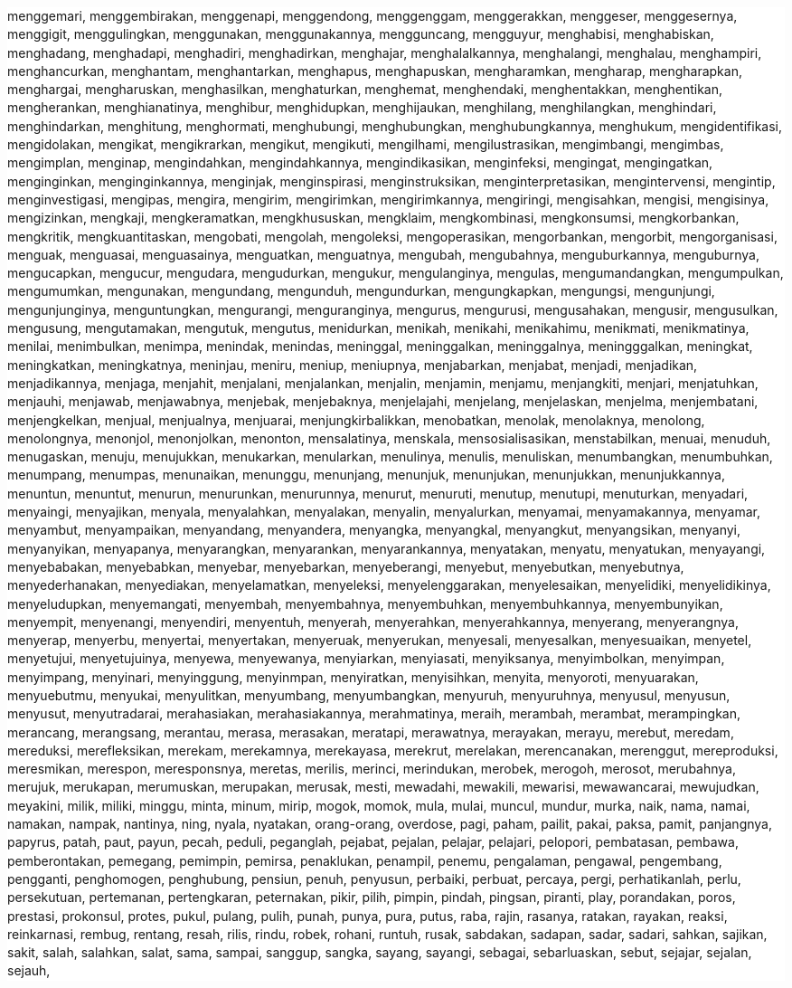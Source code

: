 menggemari, menggembirakan, menggenapi, menggendong, menggenggam, menggerakkan, menggeser, menggesernya, menggigit, menggulingkan, menggunakan, menggunakannya, mengguncang, mengguyur, menghabisi, menghabiskan, menghadang, menghadapi, menghadiri, menghadirkan, menghajar, menghalalkannya, menghalangi, menghalau, menghampiri, menghancurkan, menghantam, menghantarkan, menghapus, menghapuskan, mengharamkan, mengharap, mengharapkan, menghargai, mengharuskan, menghasilkan, menghaturkan, menghemat, menghendaki, menghentakkan, menghentikan, mengherankan, menghianatinya, menghibur, menghidupkan, menghijaukan, menghilang, menghilangkan, menghindari, menghindarkan, menghitung, menghormati, menghubungi, menghubungkan, menghubungkannya, menghukum, mengidentifikasi, mengidolakan, mengikat, mengikrarkan, mengikut, mengikuti, mengilhami, mengilustrasikan, mengimbangi, mengimbas, mengimplan, menginap, mengindahkan, mengindahkannya, mengindikasikan, menginfeksi, mengingat, mengingatkan, menginginkan, menginginkannya, menginjak, menginspirasi, menginstruksikan, menginterpretasikan, mengintervensi, mengintip, menginvestigasi, mengipas, mengira, mengirim, mengirimkan, mengirimkannya, mengiringi, mengisahkan, mengisi, mengisinya, mengizinkan, mengkaji, mengkeramatkan, mengkhususkan, mengklaim, mengkombinasi, mengkonsumsi, mengkorbankan, mengkritik, mengkuantitaskan, mengobati, mengolah, mengoleksi, mengoperasikan, mengorbankan, mengorbit, mengorganisasi, menguak, menguasai, menguasainya, menguatkan, menguatnya, mengubah, mengubahnya, menguburkannya, menguburnya, mengucapkan, mengucur, mengudara, mengudurkan, mengukur, mengulanginya, mengulas, mengumandangkan, mengumpulkan, mengumumkan, mengunakan, mengundang, mengunduh, mengundurkan, mengungkapkan, mengungsi, mengunjungi, mengunjunginya, menguntungkan, mengurangi, menguranginya, mengurus, mengurusi, mengusahakan, mengusir, mengusulkan, mengusung, mengutamakan, mengutuk, mengutus, menidurkan, menikah, menikahi, menikahimu, menikmati, menikmatinya, menilai, menimbulkan, menimpa, menindak, menindas, meninggal, meninggalkan, meninggalnya, meningggalkan, meningkat, meningkatkan, meningkatnya, meninjau, meniru, meniup, meniupnya, menjabarkan, menjabat, menjadi, menjadikan, menjadikannya, menjaga, menjahit, menjalani, menjalankan, menjalin, menjamin, menjamu, menjangkiti, menjari, menjatuhkan, menjauhi, menjawab, menjawabnya, menjebak, menjebaknya, menjelajahi, menjelang, menjelaskan, menjelma, menjembatani, menjengkelkan, menjual, menjualnya, menjuarai, menjungkirbalikkan, menobatkan, menolak, menolaknya, menolong, menolongnya, menonjol, menonjolkan, menonton, mensalatinya, menskala, mensosialisasikan, menstabilkan, menuai, menuduh, menugaskan, menuju, menujukkan, menukarkan, menularkan, menulinya, menulis, menuliskan, menumbangkan, menumbuhkan, menumpang, menumpas, menunaikan, menunggu, menunjang, menunjuk, menunjukan, menunjukkan, menunjukkannya, menuntun, menuntut, menurun, menurunkan, menurunnya, menurut, menuruti, menutup, menutupi, menuturkan, menyadari, menyaingi, menyajikan, menyala, menyalahkan, menyalakan, menyalin, menyalurkan, menyamai, menyamakannya, menyamar, menyambut, menyampaikan, menyandang, menyandera, menyangka, menyangkal, menyangkut, menyangsikan, menyanyi, menyanyikan, menyapanya, menyarangkan, menyarankan, menyarankannya, menyatakan, menyatu, menyatukan, menyayangi, menyebabakan, menyebabkan, menyebar, menyebarkan, menyeberangi, menyebut, menyebutkan, menyebutnya, menyederhanakan, menyediakan, menyelamatkan, menyeleksi, menyelenggarakan, menyelesaikan, menyelidiki, menyelidikinya, menyeludupkan, menyemangati, menyembah, menyembahnya, menyembuhkan, menyembuhkannya, menyembunyikan, menyempit, menyenangi, menyendiri, menyentuh, menyerah, menyerahkan, menyerahkannya, menyerang, menyerangnya, menyerap, menyerbu, menyertai, menyertakan, menyeruak, menyerukan, menyesali, menyesalkan, menyesuaikan, menyetel, menyetujui, menyetujuinya, menyewa, menyewanya, menyiarkan, menyiasati, menyiksanya, menyimbolkan, menyimpan, menyimpang, menyinari, menyinggung, menyinmpan, menyiratkan, menyisihkan, menyita, menyoroti, menyuarakan, menyuebutmu, menyukai, menyulitkan, menyumbang, menyumbangkan, menyuruh, menyuruhnya, menyusul, menyusun, menyusut, menyutradarai, merahasiakan, merahasiakannya, merahmatinya, meraih, merambah, merambat, merampingkan, merancang, merangsang, merantau, merasa, merasakan, meratapi, merawatnya, merayakan, merayu, merebut, meredam, mereduksi, merefleksikan, merekam, merekamnya, merekayasa, merekrut, merelakan, merencanakan, merenggut, mereproduksi, meresmikan, merespon, meresponsnya, meretas, merilis, merinci, merindukan, merobek, merogoh, merosot, merubahnya, merujuk, merukapan, merumuskan, merupakan, merusak, mesti, mewadahi, mewakili, mewarisi, mewawancarai, mewujudkan, meyakini, milik, miliki, minggu, minta, minum, mirip, mogok, momok, mula, mulai, muncul, mundur, murka, naik, nama, namai, namakan, nampak, nantinya, ning, nyala, nyatakan, orang-orang, overdose, pagi, paham, pailit, pakai, paksa, pamit, panjangnya, papyrus, patah, paut, payun, pecah, peduli, peganglah, pejabat, pejalan, pelajar, pelajari, pelopori, pembatasan, pembawa, pemberontakan, pemegang, pemimpin, pemirsa, penaklukan, penampil, penemu, pengalaman, pengawal, pengembang, pengganti, penghomogen, penghubung, pensiun, penuh, penyusun, perbaiki, perbuat, percaya, pergi, perhatikanlah, perlu, persekutuan, pertemanan, pertengkaran, peternakan, pikir, pilih, pimpin, pindah, pingsan, piranti, play, porandakan, poros, prestasi, prokonsul, protes, pukul, pulang, pulih, punah, punya, pura, putus, raba, rajin, rasanya, ratakan, rayakan, reaksi, reinkarnasi, rembug, rentang, resah, rilis, rindu, robek, rohani, runtuh, rusak, sabdakan, sadapan, sadar, sadari, sahkan, sajikan, sakit, salah, salahkan, salat, sama, sampai, sanggup, sangka, sayang, sayangi, sebagai, sebarluaskan, sebut, sejajar, sejalan, sejauh,